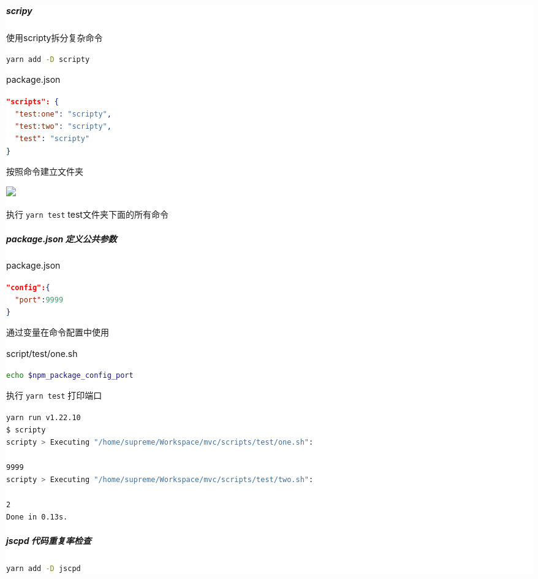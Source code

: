 
##### scripy

使用scripty拆分复杂命令

```bash
yarn add -D scripty
```

package.json

```json
"scripts": {
  "test:one": "scripty",
  "test:two": "scripty",
  "test": "scripty"
}
```

按照命令建立文件夹

![](0002.png)

执行 `yarn test` test文件夹下面的所有命令

##### package.json 定义公共参数

package.json

```json
"config":{
  "port":9999
}
```

通过变量在命令配置中使用  

script/test/one.sh

```sh
echo $npm_package_config_port
```

执行 `yarn test` 打印端口

```bash
yarn run v1.22.10
$ scripty
scripty > Executing "/home/supreme/Workspace/mvc/scripts/test/one.sh":

9999
scripty > Executing "/home/supreme/Workspace/mvc/scripts/test/two.sh":

2
Done in 0.13s.
```

##### jscpd 代码重复率检查

```bash
yarn add -D jscpd
```
